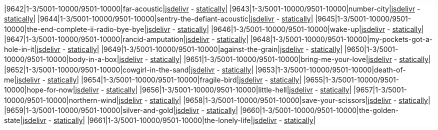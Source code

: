 |9642|1-3/5001-10000/9501-10000|far-acoustic|[jsdelivr](https://cdn.jsdelivr.net/gh/dbchord/webp-old-c-600x600_1-3/5001-10000/9501-10000/far-acoustic.webp) - [statically](https://cdn.statically.io/gh/dbchord/webp-old-c-600x600_1-3/img/5001-10000/9501-10000/far-acoustic.webp)|
|9643|1-3/5001-10000/9501-10000|number-city|[jsdelivr](https://cdn.jsdelivr.net/gh/dbchord/webp-old-c-600x600_1-3/5001-10000/9501-10000/number-city.webp) - [statically](https://cdn.statically.io/gh/dbchord/webp-old-c-600x600_1-3/img/5001-10000/9501-10000/number-city.webp)|
|9644|1-3/5001-10000/9501-10000|sentry-the-defiant-acoustic|[jsdelivr](https://cdn.jsdelivr.net/gh/dbchord/webp-old-c-600x600_1-3/5001-10000/9501-10000/sentry-the-defiant-acoustic.webp) - [statically](https://cdn.statically.io/gh/dbchord/webp-old-c-600x600_1-3/img/5001-10000/9501-10000/sentry-the-defiant-acoustic.webp)|
|9645|1-3/5001-10000/9501-10000|the-end-complete-ii-radio-bye-bye|[jsdelivr](https://cdn.jsdelivr.net/gh/dbchord/webp-old-c-600x600_1-3/5001-10000/9501-10000/the-end-complete-ii-radio-bye-bye.webp) - [statically](https://cdn.statically.io/gh/dbchord/webp-old-c-600x600_1-3/img/5001-10000/9501-10000/the-end-complete-ii-radio-bye-bye.webp)|
|9646|1-3/5001-10000/9501-10000|wake-up|[jsdelivr](https://cdn.jsdelivr.net/gh/dbchord/webp-old-c-600x600_1-3/5001-10000/9501-10000/wake-up.webp) - [statically](https://cdn.statically.io/gh/dbchord/webp-old-c-600x600_1-3/img/5001-10000/9501-10000/wake-up.webp)|
|9647|1-3/5001-10000/9501-10000|rancid-amputation|[jsdelivr](https://cdn.jsdelivr.net/gh/dbchord/webp-old-c-600x600_1-3/5001-10000/9501-10000/rancid-amputation.webp) - [statically](https://cdn.statically.io/gh/dbchord/webp-old-c-600x600_1-3/img/5001-10000/9501-10000/rancid-amputation.webp)|
|9648|1-3/5001-10000/9501-10000|my-pockets-got-a-hole-in-it|[jsdelivr](https://cdn.jsdelivr.net/gh/dbchord/webp-old-c-600x600_1-3/5001-10000/9501-10000/my-pockets-got-a-hole-in-it.webp) - [statically](https://cdn.statically.io/gh/dbchord/webp-old-c-600x600_1-3/img/5001-10000/9501-10000/my-pockets-got-a-hole-in-it.webp)|
|9649|1-3/5001-10000/9501-10000|against-the-grain|[jsdelivr](https://cdn.jsdelivr.net/gh/dbchord/webp-old-c-600x600_1-3/5001-10000/9501-10000/against-the-grain.webp) - [statically](https://cdn.statically.io/gh/dbchord/webp-old-c-600x600_1-3/img/5001-10000/9501-10000/against-the-grain.webp)|
|9650|1-3/5001-10000/9501-10000|body-in-a-box|[jsdelivr](https://cdn.jsdelivr.net/gh/dbchord/webp-old-c-600x600_1-3/5001-10000/9501-10000/body-in-a-box.webp) - [statically](https://cdn.statically.io/gh/dbchord/webp-old-c-600x600_1-3/img/5001-10000/9501-10000/body-in-a-box.webp)|
|9651|1-3/5001-10000/9501-10000|bring-me-your-love|[jsdelivr](https://cdn.jsdelivr.net/gh/dbchord/webp-old-c-600x600_1-3/5001-10000/9501-10000/bring-me-your-love.webp) - [statically](https://cdn.statically.io/gh/dbchord/webp-old-c-600x600_1-3/img/5001-10000/9501-10000/bring-me-your-love.webp)|
|9652|1-3/5001-10000/9501-10000|cowgirl-in-the-sand|[jsdelivr](https://cdn.jsdelivr.net/gh/dbchord/webp-old-c-600x600_1-3/5001-10000/9501-10000/cowgirl-in-the-sand.webp) - [statically](https://cdn.statically.io/gh/dbchord/webp-old-c-600x600_1-3/img/5001-10000/9501-10000/cowgirl-in-the-sand.webp)|
|9653|1-3/5001-10000/9501-10000|death-of-me|[jsdelivr](https://cdn.jsdelivr.net/gh/dbchord/webp-old-c-600x600_1-3/5001-10000/9501-10000/death-of-me.webp) - [statically](https://cdn.statically.io/gh/dbchord/webp-old-c-600x600_1-3/img/5001-10000/9501-10000/death-of-me.webp)|
|9654|1-3/5001-10000/9501-10000|fragile-bird|[jsdelivr](https://cdn.jsdelivr.net/gh/dbchord/webp-old-c-600x600_1-3/5001-10000/9501-10000/fragile-bird.webp) - [statically](https://cdn.statically.io/gh/dbchord/webp-old-c-600x600_1-3/img/5001-10000/9501-10000/fragile-bird.webp)|
|9655|1-3/5001-10000/9501-10000|hope-for-now|[jsdelivr](https://cdn.jsdelivr.net/gh/dbchord/webp-old-c-600x600_1-3/5001-10000/9501-10000/hope-for-now.webp) - [statically](https://cdn.statically.io/gh/dbchord/webp-old-c-600x600_1-3/img/5001-10000/9501-10000/hope-for-now.webp)|
|9656|1-3/5001-10000/9501-10000|little-hell|[jsdelivr](https://cdn.jsdelivr.net/gh/dbchord/webp-old-c-600x600_1-3/5001-10000/9501-10000/little-hell.webp) - [statically](https://cdn.statically.io/gh/dbchord/webp-old-c-600x600_1-3/img/5001-10000/9501-10000/little-hell.webp)|
|9657|1-3/5001-10000/9501-10000|northern-wind|[jsdelivr](https://cdn.jsdelivr.net/gh/dbchord/webp-old-c-600x600_1-3/5001-10000/9501-10000/northern-wind.webp) - [statically](https://cdn.statically.io/gh/dbchord/webp-old-c-600x600_1-3/img/5001-10000/9501-10000/northern-wind.webp)|
|9658|1-3/5001-10000/9501-10000|save-your-scissors|[jsdelivr](https://cdn.jsdelivr.net/gh/dbchord/webp-old-c-600x600_1-3/5001-10000/9501-10000/save-your-scissors.webp) - [statically](https://cdn.statically.io/gh/dbchord/webp-old-c-600x600_1-3/img/5001-10000/9501-10000/save-your-scissors.webp)|
|9659|1-3/5001-10000/9501-10000|silver-and-gold|[jsdelivr](https://cdn.jsdelivr.net/gh/dbchord/webp-old-c-600x600_1-3/5001-10000/9501-10000/silver-and-gold.webp) - [statically](https://cdn.statically.io/gh/dbchord/webp-old-c-600x600_1-3/img/5001-10000/9501-10000/silver-and-gold.webp)|
|9660|1-3/5001-10000/9501-10000|the-golden-state|[jsdelivr](https://cdn.jsdelivr.net/gh/dbchord/webp-old-c-600x600_1-3/5001-10000/9501-10000/the-golden-state.webp) - [statically](https://cdn.statically.io/gh/dbchord/webp-old-c-600x600_1-3/img/5001-10000/9501-10000/the-golden-state.webp)|
|9661|1-3/5001-10000/9501-10000|the-lonely-life|[jsdelivr](https://cdn.jsdelivr.net/gh/dbchord/webp-old-c-600x600_1-3/5001-10000/9501-10000/the-lonely-life.webp) - [statically](https://cdn.statically.io/gh/dbchord/webp-old-c-600x600_1-3/img/5001-10000/9501-10000/the-lonely-life.webp)|